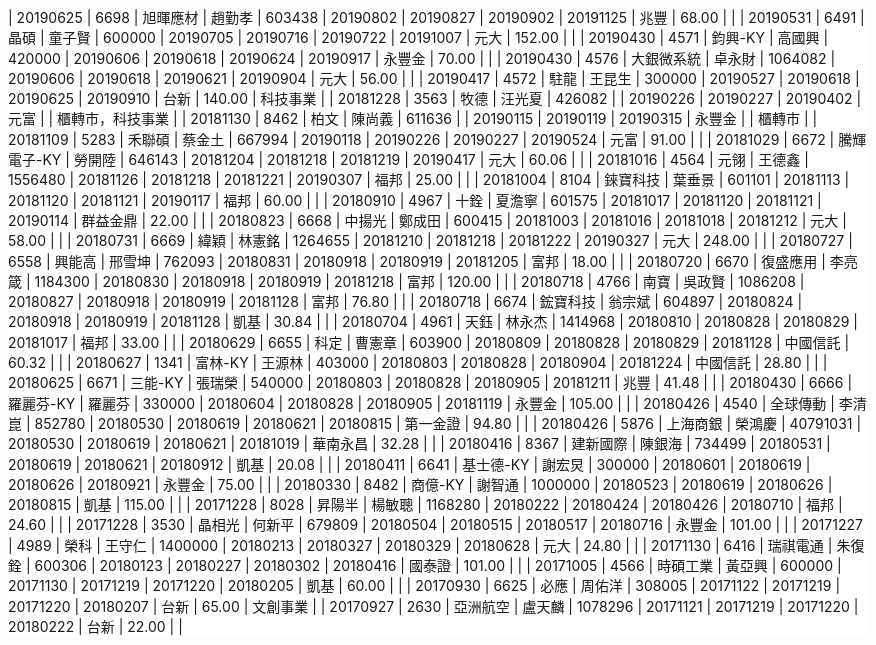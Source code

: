 | 20190625 | 6698 | 旭暉應材         | 趙勤孝            | 603438   | 20190802    | 20190827    | 20190902               | 20191125 | 兆豐          | 68.00  |                  |
| 20190531 | 6491 | 晶碩           | 童子賢            | 600000   | 20190705    | 20190716    | 20190722               | 20191007 | 元大          | 152.00 |                  |
| 20190430 | 4571 | 鈞興-KY        | 高國興            | 420000   | 20190606    | 20190618    | 20190624               | 20190917 | 永豐金         | 70.00  |                  |
| 20190430 | 4576 | 大銀微系統        | 卓永財            | 1064082  | 20190606    | 20190618    | 20190621               | 20190904 | 元大          | 56.00  |                  |
| 20190417 | 4572 | 駐龍           | 王昆生            | 300000   | 20190527    | 20190618    | 20190625               | 20190910 | 台新          | 140.00 | 科技事業             |
| 20181228 | 3563 | 牧德           | 汪光夏            | 426082   |             | 20190226    | 20190227               | 20190402 | 元富          |        | 櫃轉市，科技事業         |
| 20181130 | 8462 | 柏文           | 陳尚義            | 611636   |             | 20190115    | 20190119               | 20190315 | 永豐金         |        | 櫃轉市              |
| 20181109 | 5283 | 禾聯碩          | 蔡金土            | 667994   | 20190118    | 20190226    | 20190227               | 20190524 | 元富          | 91.00  |                  |
| 20181029 | 6672 | 騰輝電子-KY      | 勞開陸            | 646143   | 20181204    | 20181218    | 20181219               | 20190417 | 元大          | 60.06  |                  |
| 20181016 | 4564 | 元翎           | 王德鑫            | 1556480  | 20181126    | 20181218    | 20181221               | 20190307 | 福邦          | 25.00  |                  |
| 20181004 | 8104 | 錸寶科技         | 葉垂景            | 601101   | 20181113    | 20181120    | 20181121               | 20190117 | 福邦          | 60.00  |                  |
| 20180910 | 4967 | 十銓           | 夏澹寧            | 601575   | 20181017    | 20181120    | 20181121               | 20190114 | 群益金鼎        | 22.00  |                  |
| 20180823 | 6668 | 中揚光          | 鄭成田            | 600415   | 20181003    | 20181016    | 20181018               | 20181212 | 元大          | 58.00  |                  |
| 20180731 | 6669 | 緯穎           | 林憲銘            | 1264655  | 20181210    | 20181218    | 20181222               | 20190327 | 元大          | 248.00 |                  |
| 20180727 | 6558 | 興能高          | 邢雪坤            | 762093   | 20180831    | 20180918    | 20180919               | 20181205 | 富邦          | 18.00  |                  |
| 20180720 | 6670 | 復盛應用         | 李亮箴            | 1184300  | 20180830    | 20180918    | 20180919               | 20181218 | 富邦          | 120.00 |                  |
| 20180718 | 4766 | 南寶           | 吳政賢            | 1086208  | 20180827    | 20180918    | 20180919               | 20181128 | 富邦          | 76.80  |                  |
| 20180718 | 6674 | 鋐寶科技         | 翁宗斌            | 604897   | 20180824    | 20180918    | 20180919               | 20181128 | 凱基          | 30.84  |                  |
| 20180704 | 4961 | 天鈺           | 林永杰            | 1414968  | 20180810    | 20180828    | 20180829               | 20181017 | 福邦          | 33.00  |                  |
| 20180629 | 6655 | 科定           | 曹憲章            | 603900   | 20180809    | 20180828    | 20180829               | 20181128 | 中國信託        | 60.32  |                  |
| 20180627 | 1341 | 富林-KY        | 王源林            | 403000   | 20180803    | 20180828    | 20180904               | 20181224 | 中國信託        | 28.80  |                  |
| 20180625 | 6671 | 三能-KY        | 張瑞榮            | 540000   | 20180803    | 20180828    | 20180905               | 20181211 | 兆豐          | 41.48  |                  |
| 20180430 | 6666 | 羅麗芬-KY       | 羅麗芬            | 330000   | 20180604    | 20180828    | 20180905               | 20181119 | 永豐金         | 105.00 |                  |
| 20180426 | 4540 | 全球傳動         | 李清崑            | 852780   | 20180530    | 20180619    | 20180621               | 20180815 | 第一金證        | 94.80  |                  |
| 20180426 | 5876 | 上海商銀         | 榮鴻慶            | 40791031 | 20180530    | 20180619    | 20180621               | 20181019 | 華南永昌        | 32.28  |                  |
| 20180416 | 8367 | 建新國際         | 陳銀海            | 734499   | 20180531    | 20180619    | 20180621               | 20180912 | 凱基          | 20.08  |                  |
| 20180411 | 6641 | 基士德-KY       | 謝宏炅            | 300000   | 20180601    | 20180619    | 20180626               | 20180921 | 永豐金         | 75.00  |                  |
| 20180330 | 8482 | 商億-KY        | 謝智通            | 1000000  | 20180523    | 20180619    | 20180626               | 20180815 | 凱基          | 115.00 |                  |
| 20171228 | 8028 | 昇陽半          | 楊敏聰            | 1168280  | 20180222    | 20180424    | 20180426               | 20180710 | 福邦          | 24.60  |                  |
| 20171228 | 3530 | 晶相光          | 何新平            | 679809   | 20180504    | 20180515    | 20180517               | 20180716 | 永豐金         | 101.00 |                  |
| 20171227 | 4989 | 榮科           | 王守仁            | 1400000  | 20180213    | 20180327    | 20180329               | 20180628 | 元大          | 24.80  |                  |
| 20171130 | 6416 | 瑞祺電通         | 朱復銓            | 600306   | 20180123    | 20180227    | 20180302               | 20180416 | 國泰證         | 101.00 |                  |
| 20171005 | 4566 | 時碩工業         | 黃亞興            | 600000   | 20171130    | 20171219    | 20171220               | 20180205 | 凱基          | 60.00  |                  |
| 20170930 | 6625 | 必應           | 周佑洋            | 308005   | 20171122    | 20171219    | 20171220               | 20180207 | 台新          | 65.00  | 文創事業             |
| 20170927 | 2630 | 亞洲航空         | 盧天麟            | 1078296  | 20171121    | 20171219    | 20171220               | 20180222 | 台新          | 22.00  |                  |
